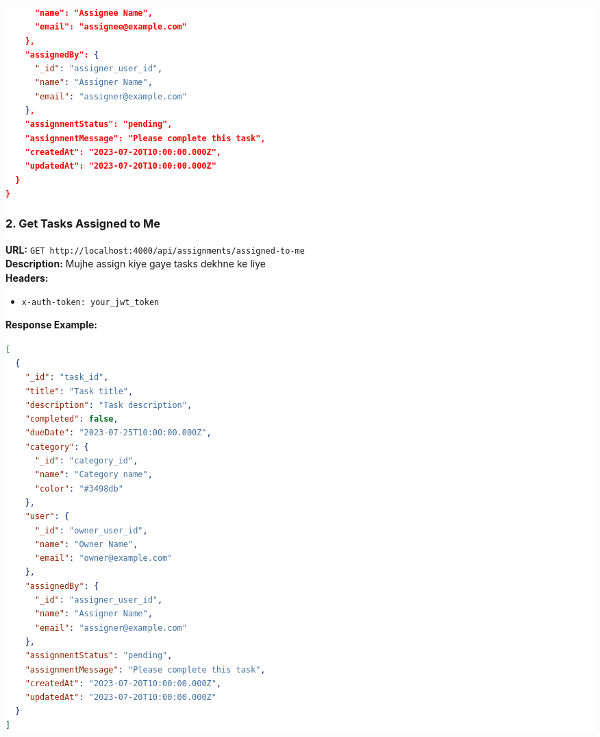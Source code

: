```json
      "name": "Assignee Name",
      "email": "assignee@example.com"
    },
    "assignedBy": {
      "_id": "assigner_user_id",
      "name": "Assigner Name",
      "email": "assigner@example.com"
    },
    "assignmentStatus": "pending",
    "assignmentMessage": "Please complete this task",
    "createdAt": "2023-07-20T10:00:00.000Z",
    "updatedAt": "2023-07-20T10:00:00.000Z"
  }
}
```

### 2. Get Tasks Assigned to Me
**URL:** `GET http://localhost:4000/api/assignments/assigned-to-me`  
**Description:** Mujhe assign kiye gaye tasks dekhne ke liye  
**Headers:**  
- `x-auth-token: your_jwt_token`

**Response Example:**
```json
[
  {
    "_id": "task_id",
    "title": "Task title",
    "description": "Task description",
    "completed": false,
    "dueDate": "2023-07-25T10:00:00.000Z",
    "category": {
      "_id": "category_id",
      "name": "Category name",
      "color": "#3498db"
    },
    "user": {
      "_id": "owner_user_id",
      "name": "Owner Name",
      "email": "owner@example.com"
    },
    "assignedBy": {
      "_id": "assigner_user_id",
      "name": "Assigner Name",
      "email": "assigner@example.com"
    },
    "assignmentStatus": "pending",
    "assignmentMessage": "Please complete this task",
    "createdAt": "2023-07-20T10:00:00.000Z",
    "updatedAt": "2023-07-20T10:00:00.000Z"
  }
]
```
